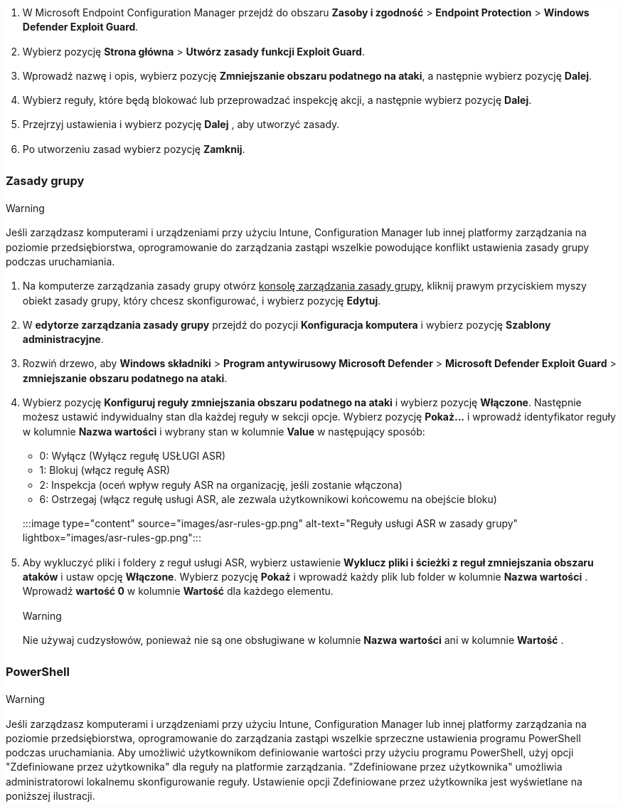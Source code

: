 1. W Microsoft Endpoint Configuration Manager przejdź do obszaru **Zasoby i zgodność** \> **Endpoint Protection** \> **Windows Defender Exploit Guard**.

2. Wybierz pozycję **Strona główna** \> **Utwórz zasady funkcji Exploit Guard**.

3. Wprowadź nazwę i opis, wybierz pozycję **Zmniejszanie obszaru podatnego na ataki**, a następnie wybierz pozycję **Dalej**.

4. Wybierz reguły, które będą blokować lub przeprowadzać inspekcję akcji, a następnie wybierz pozycję **Dalej**.

5. Przejrzyj ustawienia i wybierz pozycję **Dalej** , aby utworzyć zasady.

6. Po utworzeniu zasad wybierz pozycję **Zamknij**.

### <a name="group-policy"></a>Zasady grupy

> [!WARNING]
> Jeśli zarządzasz komputerami i urządzeniami przy użyciu Intune, Configuration Manager lub innej platformy zarządzania na poziomie przedsiębiorstwa, oprogramowanie do zarządzania zastąpi wszelkie powodujące konflikt ustawienia zasady grupy podczas uruchamiania.

1. Na komputerze zarządzania zasady grupy otwórz [konsolę zarządzania zasady grupy](https://technet.microsoft.com/library/cc731212.aspx), kliknij prawym przyciskiem myszy obiekt zasady grupy, który chcesz skonfigurować, i wybierz pozycję **Edytuj**.

2. W **edytorze zarządzania zasady grupy** przejdź do pozycji **Konfiguracja komputera** i wybierz pozycję **Szablony administracyjne**.

3. Rozwiń drzewo, aby **Windows składniki** \> **Program antywirusowy Microsoft Defender** \> **Microsoft Defender Exploit Guard** \> **zmniejszanie obszaru podatnego na ataki**.

4. Wybierz pozycję **Konfiguruj reguły zmniejszania obszaru podatnego na ataki** i wybierz pozycję **Włączone**. Następnie możesz ustawić indywidualny stan dla każdej reguły w sekcji opcje. Wybierz pozycję **Pokaż...** i wprowadź identyfikator reguły w kolumnie **Nazwa wartości** i wybrany stan w kolumnie **Value** w następujący sposób:

   - 0: Wyłącz (Wyłącz regułę USŁUGI ASR)
   - 1: Blokuj (włącz regułę ASR)
   - 2: Inspekcja (oceń wpływ reguły ASR na organizację, jeśli zostanie włączona)
   - 6: Ostrzegaj (włącz regułę usługi ASR, ale zezwala użytkownikowi końcowemu na obejście bloku)

   :::image type="content" source="images/asr-rules-gp.png" alt-text="Reguły usługi ASR w zasady grupy" lightbox="images/asr-rules-gp.png":::

5. Aby wykluczyć pliki i foldery z reguł usługi ASR, wybierz ustawienie **Wyklucz pliki i ścieżki z reguł zmniejszania obszaru ataków** i ustaw opcję **Włączone**. Wybierz pozycję **Pokaż** i wprowadź każdy plik lub folder w kolumnie **Nazwa wartości** . Wprowadź **wartość 0** w kolumnie **Wartość** dla każdego elementu.

   > [!WARNING]
   > Nie używaj cudzysłowów, ponieważ nie są one obsługiwane w kolumnie **Nazwa wartości** ani w kolumnie **Wartość** .

### <a name="powershell"></a>PowerShell

> [!WARNING]
> Jeśli zarządzasz komputerami i urządzeniami przy użyciu Intune, Configuration Manager lub innej platformy zarządzania na poziomie przedsiębiorstwa, oprogramowanie do zarządzania zastąpi wszelkie sprzeczne ustawienia programu PowerShell podczas uruchamiania. Aby umożliwić użytkownikom definiowanie wartości przy użyciu programu PowerShell, użyj opcji "Zdefiniowane przez użytkownika" dla reguły na platformie zarządzania.
> "Zdefiniowane przez użytkownika" umożliwia administratorowi lokalnemu skonfigurowanie reguły.
> Ustawienie opcji Zdefiniowane przez użytkownika jest wyświetlane na poniższej ilustracji.
